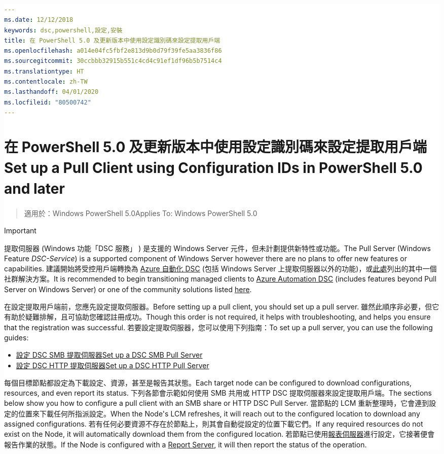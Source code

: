 ```yaml
---
ms.date: 12/12/2018
keywords: dsc,powershell,設定,安裝
title: 在 PowerShell 5.0 及更新版本中使用設定識別碼來設定提取用戶端
ms.openlocfilehash: a014e04fc5fbf2e813d9b0d79f39fe5aa3836f86
ms.sourcegitcommit: 30ccbbb32915b551c4cd4c91ef1df96b5b7514c4
ms.translationtype: HT
ms.contentlocale: zh-TW
ms.lasthandoff: 04/01/2020
ms.locfileid: "80500742"
---
```

# <a name="set-up-a-pull-client-using-configuration-ids-in-powershell-50-and-later"></a><span data-ttu-id="f9b9a-103">在 PowerShell 5.0 及更新版本中使用設定識別碼來設定提取用戶端</span><span class="sxs-lookup"><span data-stu-id="f9b9a-103">Set up a Pull Client using Configuration IDs in PowerShell 5.0 and later</span></span>

> <span data-ttu-id="f9b9a-104">適用於：Windows PowerShell 5.0</span><span class="sxs-lookup"><span data-stu-id="f9b9a-104">Applies To: Windows PowerShell 5.0</span></span>

> [!IMPORTANT]
> <span data-ttu-id="f9b9a-105">提取伺服器 (Windows 功能「DSC 服務」  ) 是支援的 Windows Server 元件，但未計劃提供新特性或功能。</span><span class="sxs-lookup"><span data-stu-id="f9b9a-105">The Pull Server (Windows Feature *DSC-Service*) is a supported component of Windows Server however there are no plans to offer new features or capabilities.</span></span> <span data-ttu-id="f9b9a-106">建議開始將受控用戶端轉換為 [Azure 自動化 DSC](/azure/automation/automation-dsc-getting-started) (包括 Windows Server 上提取伺服器以外的功能)，或[此處](pullserver.md#community-solutions-for-pull-service)列出的其中一個社群解決方案。</span><span class="sxs-lookup"><span data-stu-id="f9b9a-106">It is recommended to begin transitioning managed clients to [Azure Automation DSC](/azure/automation/automation-dsc-getting-started) (includes features beyond Pull Server on Windows Server) or one of the community solutions listed [here](pullserver.md#community-solutions-for-pull-service).</span></span>

<span data-ttu-id="f9b9a-107">在設定提取用戶端前，您應先設定提取伺服器。</span><span class="sxs-lookup"><span data-stu-id="f9b9a-107">Before setting up a pull client, you should set up a pull server.</span></span> <span data-ttu-id="f9b9a-108">雖然此順序非必要，但它有助於疑難排解，且可協助您確認註冊成功。</span><span class="sxs-lookup"><span data-stu-id="f9b9a-108">Though this order is not required, it helps with troubleshooting, and helps you ensure that the registration was successful.</span></span> <span data-ttu-id="f9b9a-109">若要設定提取伺服器，您可以使用下列指南：</span><span class="sxs-lookup"><span data-stu-id="f9b9a-109">To set up a pull server, you can use the following guides:</span></span>

- [<span data-ttu-id="f9b9a-110">設定 DSC SMB 提取伺服器</span><span class="sxs-lookup"><span data-stu-id="f9b9a-110">Set up a DSC SMB Pull Server</span></span>](pullServerSmb.md)
- [<span data-ttu-id="f9b9a-111">設定 DSC HTTP 提取伺服器</span><span class="sxs-lookup"><span data-stu-id="f9b9a-111">Set up a DSC HTTP Pull Server</span></span>](pullServer.md)

<span data-ttu-id="f9b9a-112">每個目標節點都設定為下載設定、資源，甚至是報告其狀態。</span><span class="sxs-lookup"><span data-stu-id="f9b9a-112">Each target node can be configured to download configurations, resources, and even report its status.</span></span> <span data-ttu-id="f9b9a-113">下列各節會示範如何使用 SMB 共用或 HTTP DSC 提取伺服器來設定提取用戶端。</span><span class="sxs-lookup"><span data-stu-id="f9b9a-113">The sections below show you how to configure a pull client with an SMB share or HTTP DSC Pull Server.</span></span> <span data-ttu-id="f9b9a-114">當節點的 LCM 重新整理時，它會連到設定的位置來下載任何所指派設定。</span><span class="sxs-lookup"><span data-stu-id="f9b9a-114">When the Node's LCM refreshes, it will reach out to the configured location to download any assigned configurations.</span></span> <span data-ttu-id="f9b9a-115">若有任何必要資源不存在於節點上，則其會自動從設定的位置下載它們。</span><span class="sxs-lookup"><span data-stu-id="f9b9a-115">If any required resources do not exist on the Node, it will automatically download them from the configured location.</span></span> <span data-ttu-id="f9b9a-116">若節點已使用[報表伺服器](reportServer.md)進行設定，它接著便會報告作業的狀態。</span><span class="sxs-lookup"><span data-stu-id="f9b9a-116">If the Node is configured with a [Report Server](reportServer.md), it will then report the status of the operation.</span></span>
